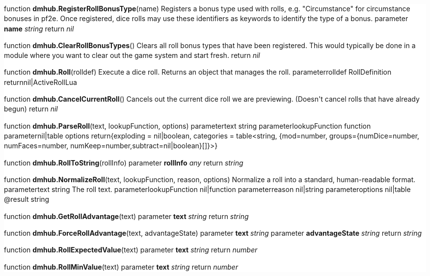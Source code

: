 function **dmhub.RegisterRollBonusType**(name)
Registers a bonus type used with rolls, e.g. "Circumstance" for circumstance bonuses in pf2e. Once registered, dice rolls may use these identifiers as keywords to identify the type of a bonus.
  parameter **name** *string*
  return *nil*

function **dmhub.ClearRollBonusTypes**()
Clears all roll bonus types that have been registered. This would typically be done in a module where you want to clear out the game system and start fresh.
  return *nil*

function **dmhub.Roll**(rolldef)
Execute a dice roll. Returns an object that manages the roll.
  parameterrolldef RollDefinition
  returnnil|ActiveRollLua

function **dmhub.CancelCurrentRoll**()
Cancels out the current dice roll we are previewing. (Doesn't cancel rolls that have already begun)
  return *nil*

function **dmhub.ParseRoll**(text, lookupFunction, options)
  parametertext string
  parameterlookupFunction function
  parameternil|table options
  return{exploding = nil|boolean, categories = table<string, {mod=number, groups={numDice=number, numFaces=number, numKeep=number,subtract=nil|boolean}[]}>}

function **dmhub.RollToString**(rollInfo)
  parameter **rollInfo** *any*
  return *string*

function **dmhub.NormalizeRoll**(text, lookupFunction, reason, options)
Normalize a roll into a standard, human-readable format.
  parametertext string The roll text.
  parameterlookupFunction nil|function
  parameterreason nil|string
  parameteroptions nil|table
  @result string

function **dmhub.GetRollAdvantage**(text)
  parameter **text** *string*
  return *string*

function **dmhub.ForceRollAdvantage**(text, advantageState)
  parameter **text** *string*
  parameter **advantageState** *string*
  return *string*

function **dmhub.RollExpectedValue**(text)
  parameter **text** *string*
  return *number*

function **dmhub.RollMinValue**(text)
  parameter **text** *string*
  return *number*
